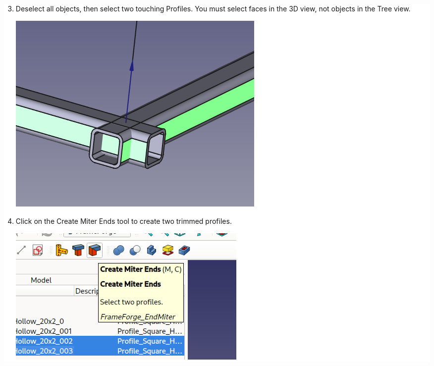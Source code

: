 3. Deselect all objects, then select two touching Profiles. You must select faces in the 3D view, not objects in the Tree view.

   ![](/src/assets/images/FrameForge_52-select-touching-profiles.png)

4. Click on the Create Miter Ends tool to create two trimmed profiles.

   ![](/src/assets/images/FrameForge_53-create-miter-end.png)
